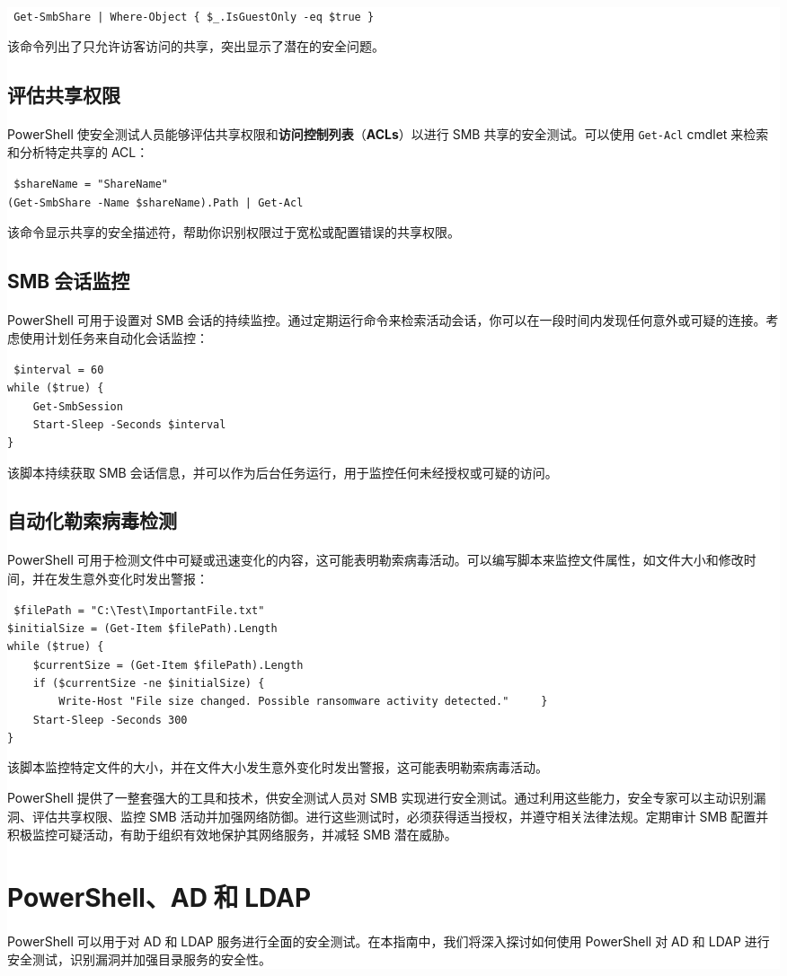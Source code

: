 ```
 Get-SmbShare | Where-Object { $_.IsGuestOnly -eq $true }
```

该命令列出了只允许访客访问的共享，突出显示了潜在的安全问题。

## 评估共享权限

PowerShell 使安全测试人员能够评估共享权限和**访问控制列表**（**ACLs**）以进行 SMB 共享的安全测试。可以使用 `Get-Acl` cmdlet 来检索和分析特定共享的 ACL：

```
 $shareName = "ShareName"
(Get-SmbShare -Name $shareName).Path | Get-Acl
```

该命令显示共享的安全描述符，帮助你识别权限过于宽松或配置错误的共享权限。

## SMB 会话监控

PowerShell 可用于设置对 SMB 会话的持续监控。通过定期运行命令来检索活动会话，你可以在一段时间内发现任何意外或可疑的连接。考虑使用计划任务来自动化会话监控：

```
 $interval = 60
while ($true) {
    Get-SmbSession
    Start-Sleep -Seconds $interval
}
```

该脚本持续获取 SMB 会话信息，并可以作为后台任务运行，用于监控任何未经授权或可疑的访问。

## 自动化勒索病毒检测

PowerShell 可用于检测文件中可疑或迅速变化的内容，这可能表明勒索病毒活动。可以编写脚本来监控文件属性，如文件大小和修改时间，并在发生意外变化时发出警报：

```
 $filePath = "C:\Test\ImportantFile.txt"
$initialSize = (Get-Item $filePath).Length
while ($true) {
    $currentSize = (Get-Item $filePath).Length
    if ($currentSize -ne $initialSize) {
        Write-Host "File size changed. Possible ransomware activity detected."     }
    Start-Sleep -Seconds 300
}
```

该脚本监控特定文件的大小，并在文件大小发生意外变化时发出警报，这可能表明勒索病毒活动。

PowerShell 提供了一整套强大的工具和技术，供安全测试人员对 SMB 实现进行安全测试。通过利用这些能力，安全专家可以主动识别漏洞、评估共享权限、监控 SMB 活动并加强网络防御。进行这些测试时，必须获得适当授权，并遵守相关法律法规。定期审计 SMB 配置并积极监控可疑活动，有助于组织有效地保护其网络服务，并减轻 SMB 潜在威胁。

# PowerShell、AD 和 LDAP

PowerShell 可以用于对 AD 和 LDAP 服务进行全面的安全测试。在本指南中，我们将深入探讨如何使用 PowerShell 对 AD 和 LDAP 进行安全测试，识别漏洞并加强目录服务的安全性。
